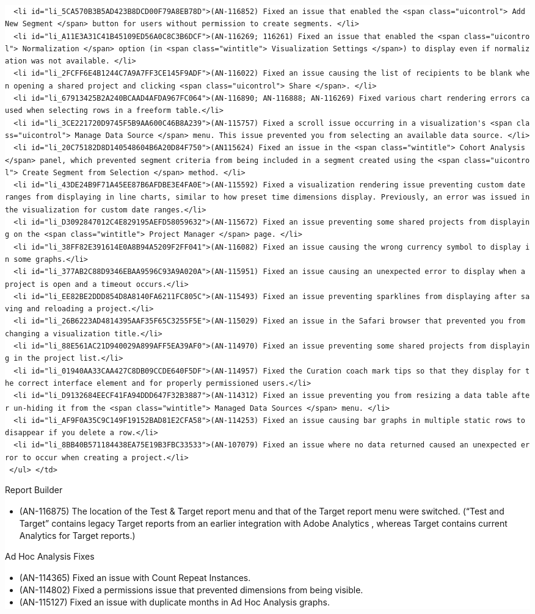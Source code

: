       <li id="li_5CA570B3B5AD423B8DCD00F79A8EB78D">(AN-116852) Fixed an issue that enabled the <span class="uicontrol"> Add New Segment </span> button for users without permission to create segments. </li> 
      <li id="li_A11E3A31C41B45109ED56A0C8C3B6DCF">(AN-116269; 116261) Fixed an issue that enabled the <span class="uicontrol"> Normalization </span> option (in <span class="wintitle"> Visualization Settings </span>) to display even if normalization was not available. </li> 
      <li id="li_2FCFF6E4B1244C7A9A7FF3CE145F9ADF">(AN-116022) Fixed an issue causing the list of recipients to be blank when opening a shared project and clicking <span class="uicontrol"> Share </span>. </li> 
      <li id="li_67913425B2A240BCAAD4AFDA967FC064">(AN-116890; AN-116888; AN-116269) Fixed various chart rendering errors caused when selecting rows in a freeform table.</li> 
      <li id="li_3CE221720D9745F5B9AA600C46B8A239">(AN-115757) Fixed a scroll issue occurring in a visualization's <span class="uicontrol"> Manage Data Source </span> menu. This issue prevented you from selecting an available data source. </li> 
      <li id="li_20C75182D8D140548604B6A20D84F750">(AN115624) Fixed an issue in the <span class="wintitle"> Cohort Analysis </span> panel, which prevented segment criteria from being included in a segment created using the <span class="uicontrol"> Create Segment from Selection </span> method. </li> 
      <li id="li_43DE24B9F71A45EE87B6AFDBE3E4FA0E">(AN-115592) Fixed a visualization rendering issue preventing custom date ranges from displaying in line charts, similar to how preset time dimensions display. Previously, an error was issued in the visualization for custom date ranges.</li> 
      <li id="li_D3092847012C4E829195AEFD58059632">(AN-115672) Fixed an issue preventing some shared projects from displaying on the <span class="wintitle"> Project Manager </span> page. </li> 
      <li id="li_38FF82E391614E0A8B94A5209F2FF041">(AN-116082) Fixed an issue causing the wrong currency symbol to display in some graphs.</li> 
      <li id="li_377AB2C88D9346EBAA9596C93A9A020A">(AN-115951) Fixed an issue causing an unexpected error to display when a project is open and a timeout occurs.</li> 
      <li id="li_EE82BE2DDD854D8A8140FA6211FC805C">(AN-115493) Fixed an issue preventing sparklines from displaying after saving and reloading a project.</li> 
      <li id="li_26B6223AD4814395AAF35F65C3255F5E">(AN-115029) Fixed an issue in the Safari browser that prevented you from changing a visualization title.</li> 
      <li id="li_88E561AC21D940029A899AFF5EA39AF0">(AN-114970) Fixed an issue preventing some shared projects from displaying in the project list.</li> 
      <li id="li_01940AA33CAA427C8DB09CCDE640F5DF">(AN-114957) Fixed the Curation coach mark tips so that they display for the correct interface element and for properly permissioned users.</li> 
      <li id="li_D9132684EECF41FA94DDD647F32B3887">(AN-114312) Fixed an issue preventing you from resizing a data table after un-hiding it from the <span class="wintitle"> Managed Data Sources </span> menu. </li> 
      <li id="li_AF9F0A35C9C149F19152BAD81E2CFA58">(AN-114253) Fixed an issue causing bar graphs in multiple static rows to disappear if you delete a row.</li> 
      <li id="li_8BB40B571184438EA75E19B3FBC33533">(AN-107079) Fixed an issue where no data returned caused an unexpected error to occur when creating a project.</li> 
     </ul> </td> 
   </tr> 
   <tr> 
    <td colname="col1"> Report Builder </td> 
    <td colname="col2"> <p> 
      <ul id="ul_474A432BB16E403E94AFAFDB889AF8C2"> 
       <li id="li_72A66E25EFB54450B505F716AD2C47AB">(AN-116875) The location of the <span class="keyword"> Test &amp; Target </span> report menu and that of the <span class="keyword"> Target </span> report menu were switched. (“Test and Target” contains legacy <span class="keyword"> Target </span> reports from an earlier integration with <span class="keyword"> Adobe Analytics </span>, whereas <span class="keyword"> Target </span> contains current <span class="keyword"> Analytics for Target </span> reports.) </li> 
      </ul> </p> </td> 
   </tr> 
   <tr> 
    <td colname="col1"> Ad Hoc Analysis Fixes </td> 
    <td colname="col2"> <p> 
      <ul id="ul_BCA85EDE14C2445C8C10BDD77ED342A6"> 
       <li id="li_FD1E9A3A72564BE293BBAF1BD13A0339">(AN-114365) Fixed an issue with Count Repeat Instances.</li> 
       <li id="li_7F6FDE746974409FACB9A7CFE72B6C24">(AN-114802) Fixed a permissions issue that prevented dimensions from being visible.</li> 
       <li id="li_7B06976AC91C43ABA01C0D0DDD6AD72F">(AN-115127) Fixed an issue with duplicate months in <span class="keyword"> Ad Hoc Analysis </span> graphs. </li> 